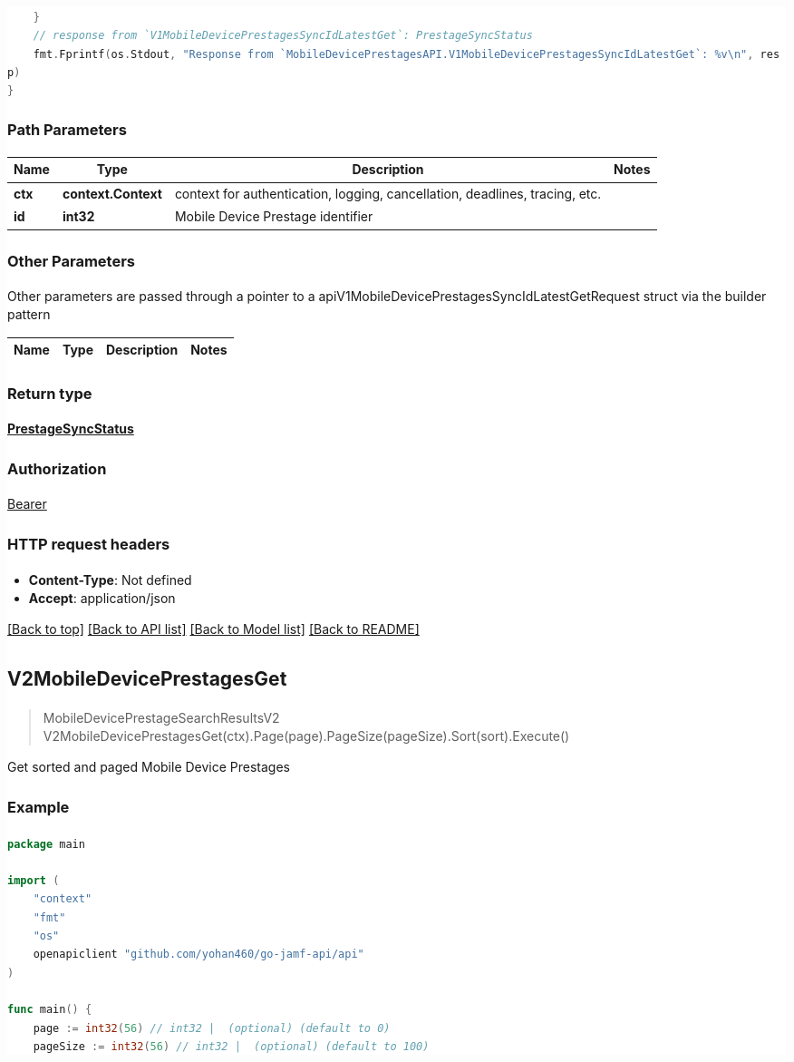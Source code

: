```go
    }
    // response from `V1MobileDevicePrestagesSyncIdLatestGet`: PrestageSyncStatus
    fmt.Fprintf(os.Stdout, "Response from `MobileDevicePrestagesAPI.V1MobileDevicePrestagesSyncIdLatestGet`: %v\n", resp)
}
```

### Path Parameters


Name | Type | Description  | Notes
------------- | ------------- | ------------- | -------------
**ctx** | **context.Context** | context for authentication, logging, cancellation, deadlines, tracing, etc.
**id** | **int32** | Mobile Device Prestage identifier | 

### Other Parameters

Other parameters are passed through a pointer to a apiV1MobileDevicePrestagesSyncIdLatestGetRequest struct via the builder pattern


Name | Type | Description  | Notes
------------- | ------------- | ------------- | -------------


### Return type

[**PrestageSyncStatus**](PrestageSyncStatus.md)

### Authorization

[Bearer](../README.md#Bearer)

### HTTP request headers

- **Content-Type**: Not defined
- **Accept**: application/json

[[Back to top]](#) [[Back to API list]](../README.md#documentation-for-api-endpoints)
[[Back to Model list]](../README.md#documentation-for-models)
[[Back to README]](../README.md)


## V2MobileDevicePrestagesGet

> MobileDevicePrestageSearchResultsV2 V2MobileDevicePrestagesGet(ctx).Page(page).PageSize(pageSize).Sort(sort).Execute()

Get sorted and paged Mobile Device Prestages 



### Example

```go
package main

import (
    "context"
    "fmt"
    "os"
    openapiclient "github.com/yohan460/go-jamf-api/api"
)

func main() {
    page := int32(56) // int32 |  (optional) (default to 0)
    pageSize := int32(56) // int32 |  (optional) (default to 100)
```